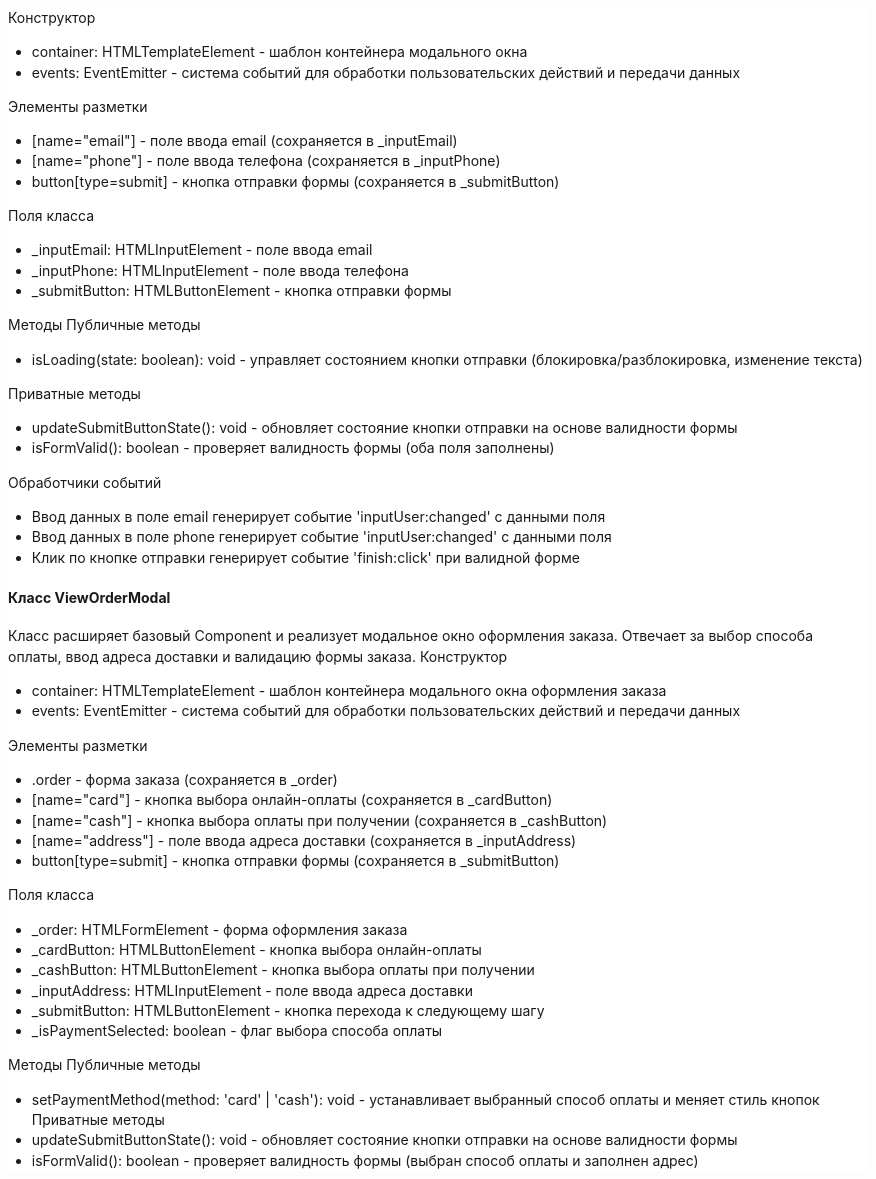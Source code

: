 Конструктор
- container: HTMLTemplateElement - шаблон контейнера модального окна
- events: EventEmitter - система событий для обработки пользовательских действий и передачи данных

Элементы разметки
- [name="email"] - поле ввода email (сохраняется в _inputEmail)
- [name="phone"] - поле ввода телефона (сохраняется в _inputPhone)
- button[type=submit] - кнопка отправки формы (сохраняется в _submitButton)

Поля класса
- _inputEmail: HTMLInputElement - поле ввода email
- _inputPhone: HTMLInputElement - поле ввода телефона
- _submitButton: HTMLButtonElement - кнопка отправки формы

Методы
Публичные методы
- isLoading(state: boolean): void - управляет состоянием кнопки отправки (блокировка/разблокировка, изменение текста)

Приватные методы
- updateSubmitButtonState(): void - обновляет состояние кнопки отправки на основе валидности формы
- isFormValid(): boolean - проверяет валидность формы (оба поля заполнены)

Обработчики событий
- Ввод данных в поле email генерирует событие 'inputUser:changed' с данными поля
- Ввод данных в поле phone генерирует событие 'inputUser:changed' с данными поля
- Клик по кнопке отправки генерирует событие 'finish:click' при валидной форме

#### Класс ViewOrderModal
Класс расширяет базовый Component и реализует модальное окно оформления заказа. Отвечает за выбор способа оплаты, ввод адреса доставки и валидацию формы заказа.
Конструктор
- container: HTMLTemplateElement - шаблон контейнера модального окна оформления заказа
- events: EventEmitter - система событий для обработки пользовательских действий и передачи данных

Элементы разметки
- .order - форма заказа (сохраняется в _order)
- [name="card"] - кнопка выбора онлайн-оплаты (сохраняется в _cardButton)
- [name="cash"] - кнопка выбора оплаты при получении (сохраняется в _cashButton)
- [name="address"] - поле ввода адреса доставки (сохраняется в _inputAddress)
- button[type=submit] - кнопка отправки формы (сохраняется в _submitButton)

Поля класса
- _order: HTMLFormElement - форма оформления заказа
- _cardButton: HTMLButtonElement - кнопка выбора онлайн-оплаты
- _cashButton: HTMLButtonElement - кнопка выбора оплаты при получении
- _inputAddress: HTMLInputElement - поле ввода адреса доставки
- _submitButton: HTMLButtonElement - кнопка перехода к следующему шагу
- _isPaymentSelected: boolean - флаг выбора способа оплаты

Методы
Публичные методы
- setPaymentMethod(method: 'card' | 'cash'): void - устанавливает выбранный способ оплаты и меняет стиль кнопок
Приватные методы
- updateSubmitButtonState(): void - обновляет состояние кнопки отправки на основе валидности формы
- isFormValid(): boolean - проверяет валидность формы (выбран способ оплаты и заполнен адрес)
